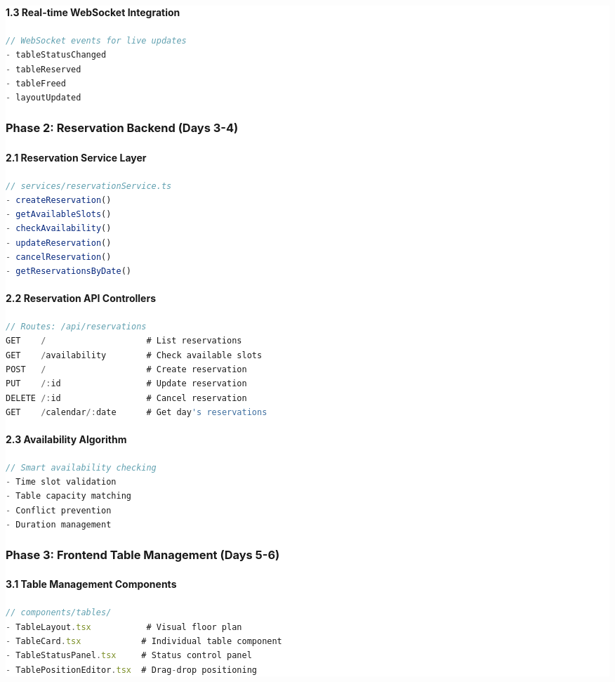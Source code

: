 #### 1.3 Real-time WebSocket Integration
```typescript
// WebSocket events for live updates
- tableStatusChanged
- tableReserved
- tableFreed
- layoutUpdated
```

### Phase 2: Reservation Backend (Days 3-4)

#### 2.1 Reservation Service Layer
```typescript
// services/reservationService.ts
- createReservation()
- getAvailableSlots()
- checkAvailability()
- updateReservation()
- cancelReservation()
- getReservationsByDate()
```

#### 2.2 Reservation API Controllers
```typescript
// Routes: /api/reservations
GET    /                    # List reservations
GET    /availability        # Check available slots
POST   /                    # Create reservation
PUT    /:id                 # Update reservation
DELETE /:id                 # Cancel reservation
GET    /calendar/:date      # Get day's reservations
```

#### 2.3 Availability Algorithm
```typescript
// Smart availability checking
- Time slot validation
- Table capacity matching
- Conflict prevention
- Duration management
```

### Phase 3: Frontend Table Management (Days 5-6)

#### 3.1 Table Management Components
```typescript
// components/tables/
- TableLayout.tsx           # Visual floor plan
- TableCard.tsx            # Individual table component
- TableStatusPanel.tsx     # Status control panel
- TablePositionEditor.tsx  # Drag-drop positioning
```
